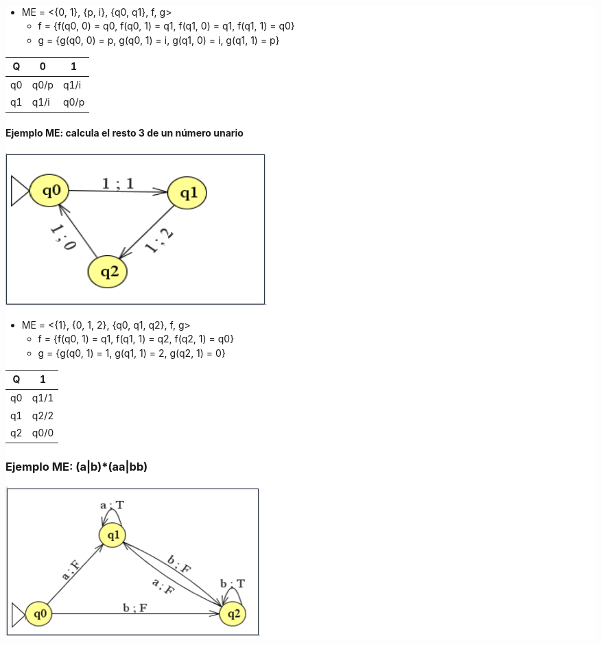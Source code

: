 * ME = <{0, 1}, {p, i}, {q0, q1}, f, g>
  * f = {f(q0, 0) = q0, f(q0, 1) = q1,  f(q1, 0) = q1, f(q1, 1) = q0}
  * g = {g(q0, 0) = p, g(q0, 1) = i, g(q1, 0) = i, g(q1, 1) = p}

| Q | 0 | 1 |
| -- | -- | -- |
| q0 | q0/p | q1/i |
| q1 | q1/i | q0/p |

#### Ejemplo ME: calcula el resto 3 de un número unario

![ME resto 3](img/ME2.png)

* ME = <{1}, {0, 1, 2}, {q0, q1, q2}, f, g>
  * f = {f(q0, 1) = q1, f(q1, 1) = q2,  f(q2, 1) = q0}
  * g = {g(q0, 1) = 1, g(q1, 1) = 2, g(q2, 1) = 0}

| Q | 1 |
| -- | -- |
| q0 | q1/1 |
| q1 | q2/2 |
| q2 | q0/0 |

### Ejemplo ME: (a|b)*(aa|bb)

![ME lr](img/ME3.png)
